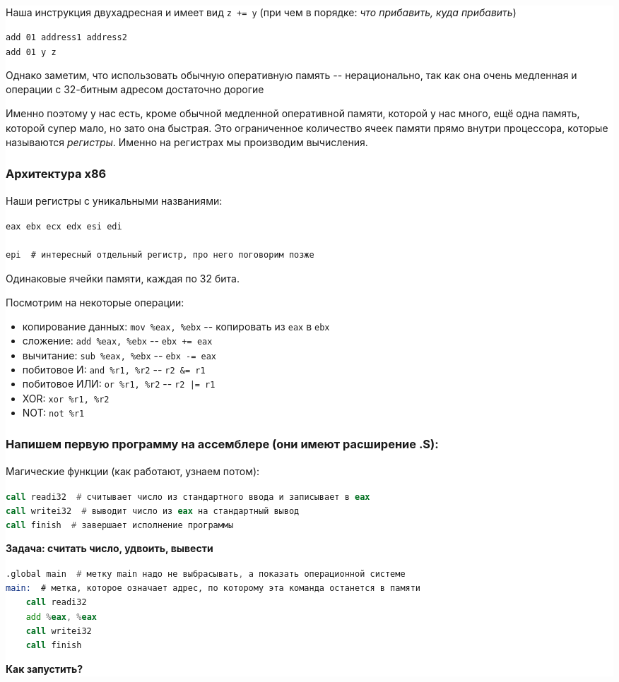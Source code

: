 Наша инструкция двухадресная и имеет вид `z += y` (при чем в порядке: *что прибавить, куда прибавить*)
```
add 01 address1 address2
add 01 y z
```
Однако заметим, что использовать обычную оперативную память -- нерационально, так как она очень медленная и операции с 32-битным адресом достаточно дорогие

Именно поэтому у нас есть, кроме обычной медленной оперативной памяти, которой у нас много, ещё одна память, которой супер мало, но зато она быстрая. Это ограниченное количество ячеек памяти прямо внутри процессора, которые называются *регистры*. Именно на регистрах мы производим вычисления.

### Архитектура x86

Наши регистры с уникальными названиями:
```
eax ebx ecx edx esi edi

epi  # интересный отдельный регистр, про него поговорим позже
```

Одинаковые ячейки памяти, каждая по 32 бита. 

Посмотрим на некоторые операции:

- копирование данных: `mov %eax, %ebx` -- копировать из `eax` в `ebx`
- сложение: `add %eax, %ebx`  -- `ebx += eax` 
- вычитание: `sub %eax, %ebx` -- `ebx -= eax` 
- побитовое И: `and %r1, %r2`  -- `r2 &= r1`
- побитовое ИЛИ: `or %r1, %r2`  -- `r2 |= r1`
- XOR: `xor %r1, %r2`
- NOT: `not %r1`

### Напишем первую программу на ассемблере (они имеют расширение .S):

Магические функции (как работают, узнаем потом):
```asm
call readi32  # считывает число из стандартного ввода и записывает в eax 
call writei32  # выводит число из eax на стандартный вывод
call finish  # завершает исполнение программы
```

**Задача: считать число, удвоить, вывести**

```asm
.global main  # метку main надо не выбрасывать, а показать операционной системе
main:  # метка, которое означает адрес, по которому эта команда останется в памяти
    call readi32
    add %eax, %eax
    call writei32
    call finish
```

**Как запустить?**
